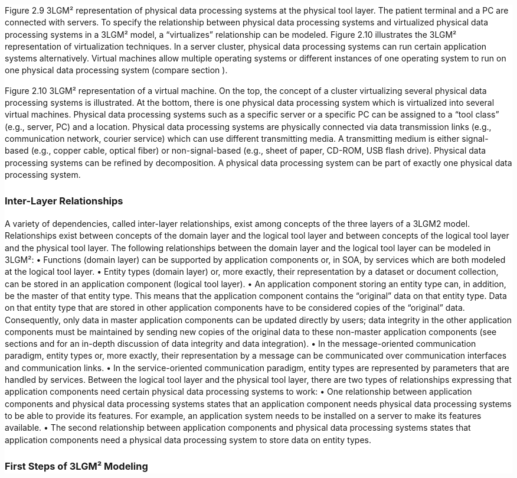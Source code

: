 
Figure 2.9 3LGM² representation of physical data processing systems at the physical tool layer. The patient terminal and a PC are connected with servers. 
To specify the relationship between physical data processing systems and virtualized physical data processing systems in a 3LGM² model, a “virtualizes” relationship can be modeled. Figure 2.10 illustrates the 3LGM² representation of virtualization techniques. In a server cluster, physical data processing systems can run certain application systems alternatively. Virtual machines allow multiple operating systems or different instances of one operating system to run on one physical data processing system (compare section ). 

Figure 2.10 3LGM² representation of a virtual machine. On the top, the concept of a cluster virtualizing several physical data processing systems is illustrated. At the bottom, there is one physical data processing system which is virtualized into several virtual machines.
Physical data processing systems such as a specific server or a specific PC can be assigned to a “tool class” (e.g., server, PC) and a location. 
Physical data processing systems are physically connected via data transmission links (e.g., communication network, courier service) which can use different transmitting media. A transmitting medium is either signal-based (e.g., copper cable, optical fiber) or non-signal-based (e.g., sheet of paper, CD-ROM, USB flash drive).
Physical data processing systems can be refined by decomposition. A physical data processing system can be part of exactly one physical data processing system. 

### Inter-Layer Relationships
A variety of dependencies, called inter-layer relationships, exist among concepts of the three layers of a 3LGM2 model. Relationships exist between concepts of the domain layer and the logical tool layer and between concepts of the logical tool layer and the physical tool layer.
The following relationships between the domain layer and the logical tool layer can be modeled in 3LGM²:
    • Functions (domain layer) can be supported by application components or, in SOA, by services which are both modeled at the logical tool layer. 
    • Entity types (domain layer) or, more exactly, their representation by a dataset or document collection, can be stored in an application component (logical tool layer).
    • An application component storing an entity type can, in addition, be the master of that entity type. This means that the application component contains the “original” data on that entity type. Data on that entity type that are stored in other application components have to be considered copies of the “original” data. Consequently, only data in master application components can be updated directly by users; data integrity in the other application components must be maintained by sending new copies of the original data to these non-master application components (see sections  and  for an in-depth discussion of data integrity and data integration).
    • In the message-oriented communication paradigm, entity types or, more exactly, their representation by a message can be communicated over communication interfaces and communication links.
    • In the service-oriented communication paradigm, entity types are represented by parameters that are handled by services. 
Between the logical tool layer and the physical tool layer, there are two types of relationships expressing that application components need certain physical data processing systems to work: 
    • One relationship between application components and physical data processing systems states that an application component needs physical data processing systems to be able to provide its features. For example, an application system needs to be installed on a server to make its features available.
    • The second relationship between application components and physical data processing systems states that application components need a physical data processing system to store data on entity types.

### First Steps of 3LGM² Modeling
